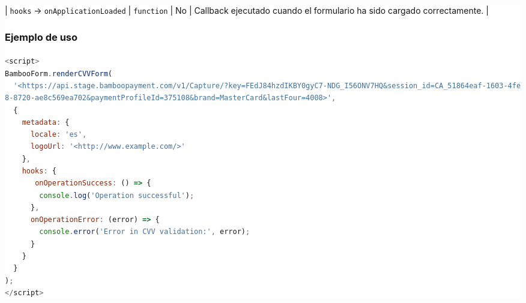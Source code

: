 | `hooks` → `onApplicationLoaded`   | `function` | No            | Callback ejecutado cuando el formulario ha sido cargado correctamente.                                                          |

### Ejemplo de uso
```javascript
<script>
BambooForm.renderCVVForm(
  '<https://api.stage.bamboopayment.com/v1/Capture/?key=FEdJ84hzdIKBY0gyC7-NDG_I56ONV7HQ&session_id=CA_51864eaf-1603-4fe8-8720-ae8c569ea702&paymentProfileId=375108&brand=MasterCard&lastFour=4008>',
  {
    metadata: {
      locale: 'es',
      logoUrl: '<http://www.example.com/>'
    },
    hooks: {
       onOperationSuccess: () => {
        console.log('Operation successful');
      },
      onOperationError: (error) => {
        console.error('Error in CVV validation:', error);
      }
    }
  }
);
</script>
```